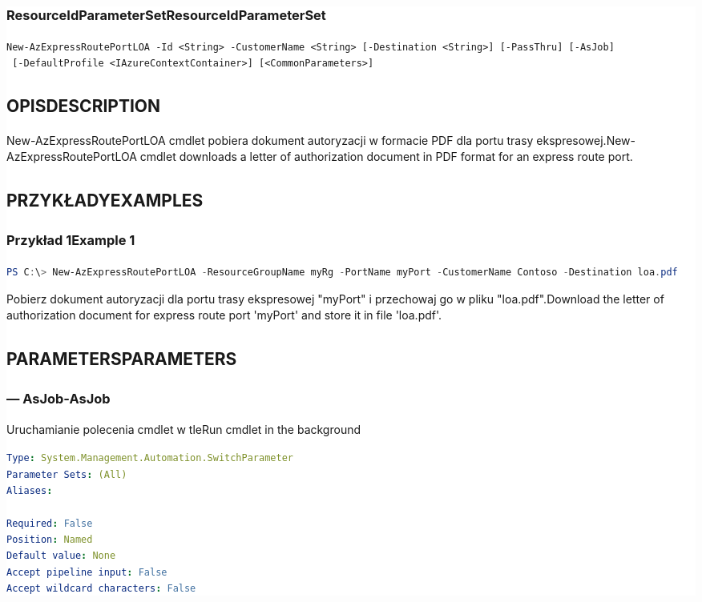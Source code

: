 ### <span data-ttu-id="f64d2-107">ResourceIdParameterSet</span><span class="sxs-lookup"><span data-stu-id="f64d2-107">ResourceIdParameterSet</span></span>
```
New-AzExpressRoutePortLOA -Id <String> -CustomerName <String> [-Destination <String>] [-PassThru] [-AsJob]
 [-DefaultProfile <IAzureContextContainer>] [<CommonParameters>]
```

## <span data-ttu-id="f64d2-108">OPIS</span><span class="sxs-lookup"><span data-stu-id="f64d2-108">DESCRIPTION</span></span>
<span data-ttu-id="f64d2-109">New-AzExpressRoutePortLOA cmdlet pobiera dokument autoryzacji w formacie PDF dla portu trasy ekspresowej.</span><span class="sxs-lookup"><span data-stu-id="f64d2-109">New-AzExpressRoutePortLOA cmdlet downloads a letter of authorization document in PDF format for an express route port.</span></span>


## <span data-ttu-id="f64d2-110">PRZYKŁADY</span><span class="sxs-lookup"><span data-stu-id="f64d2-110">EXAMPLES</span></span>

### <span data-ttu-id="f64d2-111">Przykład 1</span><span class="sxs-lookup"><span data-stu-id="f64d2-111">Example 1</span></span>
```powershell
PS C:\> New-AzExpressRoutePortLOA -ResourceGroupName myRg -PortName myPort -CustomerName Contoso -Destination loa.pdf
```

<span data-ttu-id="f64d2-112">Pobierz dokument autoryzacji dla portu trasy ekspresowej "myPort" i przechowaj go w pliku "loa.pdf".</span><span class="sxs-lookup"><span data-stu-id="f64d2-112">Download the letter of authorization document for express route port 'myPort' and store it in file 'loa.pdf'.</span></span>

## <span data-ttu-id="f64d2-113">PARAMETERS</span><span class="sxs-lookup"><span data-stu-id="f64d2-113">PARAMETERS</span></span>

### <span data-ttu-id="f64d2-114">— AsJob</span><span class="sxs-lookup"><span data-stu-id="f64d2-114">-AsJob</span></span>
<span data-ttu-id="f64d2-115">Uruchamianie polecenia cmdlet w tle</span><span class="sxs-lookup"><span data-stu-id="f64d2-115">Run cmdlet in the background</span></span>

```yaml
Type: System.Management.Automation.SwitchParameter
Parameter Sets: (All)
Aliases:

Required: False
Position: Named
Default value: None
Accept pipeline input: False
Accept wildcard characters: False
```

